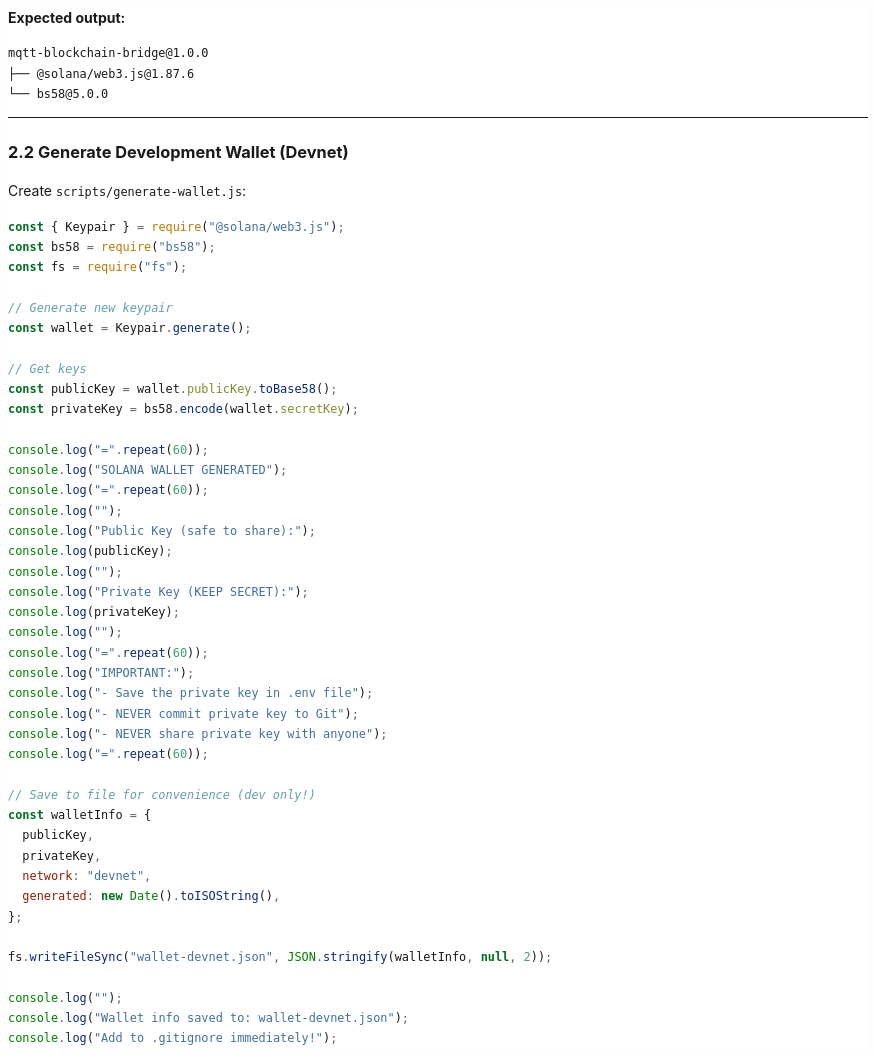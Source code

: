 **Expected output:**

```
mqtt-blockchain-bridge@1.0.0
├── @solana/web3.js@1.87.6
└── bs58@5.0.0
```

---

### 2.2 Generate Development Wallet (Devnet)

Create `scripts/generate-wallet.js`:

```javascript
const { Keypair } = require("@solana/web3.js");
const bs58 = require("bs58");
const fs = require("fs");

// Generate new keypair
const wallet = Keypair.generate();

// Get keys
const publicKey = wallet.publicKey.toBase58();
const privateKey = bs58.encode(wallet.secretKey);

console.log("=".repeat(60));
console.log("SOLANA WALLET GENERATED");
console.log("=".repeat(60));
console.log("");
console.log("Public Key (safe to share):");
console.log(publicKey);
console.log("");
console.log("Private Key (KEEP SECRET):");
console.log(privateKey);
console.log("");
console.log("=".repeat(60));
console.log("IMPORTANT:");
console.log("- Save the private key in .env file");
console.log("- NEVER commit private key to Git");
console.log("- NEVER share private key with anyone");
console.log("=".repeat(60));

// Save to file for convenience (dev only!)
const walletInfo = {
  publicKey,
  privateKey,
  network: "devnet",
  generated: new Date().toISOString(),
};

fs.writeFileSync("wallet-devnet.json", JSON.stringify(walletInfo, null, 2));

console.log("");
console.log("Wallet info saved to: wallet-devnet.json");
console.log("Add to .gitignore immediately!");
```
